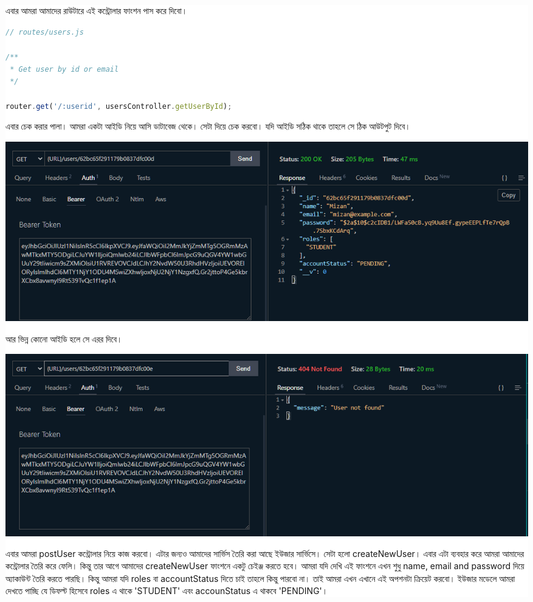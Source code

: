 এবার আমরা আমাদের রাউটারে এই কন্ট্রোলার ফাংশন পাস করে দিবো।

```js
// routes/users.js

/**
 * Get user by id or email
 */

router.get('/:userid', usersController.getUserById);
```

এবার চেক করার পালা। আমরা একটা আইডি নিয়ে আসি ডাটাবেজ থেকে। সেটা দিয়ে চেক করবো। যদি আইডি সঠিক থাকে তাহলে সে ঠিক আউটপুট দিবে।

![getid](./images/getid.png)

আর ভিন্ন কোনো আইডি হলে সে এরর দিবে।

![getiderr](./images/getiderr.png)

এবার আমরা postUser কন্ট্রোলার নিয়ে কাজ করবো। এটার জন্যও আমাদের সার্ভিস তৈরি করা আছে ইউজার সার্ভিসে। সেটা হলো createNewUser। এবার এটা ব্যবহার করে আমরা আমাদের কন্ট্রোলার তৈরি করে ফেলি। কিন্তু তার আগে আমাদের createNewUser ফাংশনে একটু চেইঞ্জ করতে হবে। আমরা যদি দেখি এই ফাংশনে এখন শুধু name, email and password দিয়ে অ্যাকাউন্ট তৈরি করতে পারছি। কিন্তু আমরা যদি roles বা accountStatus দিতে চাই তাহলে কিন্তু পারবো না। তাই আমরা এখন এখানে এই অপশনটা ক্রিয়েট করবো। ইউজার মডেলে আমরা দেখতে পাচ্ছি যে ডিফল্ট হিসেবে roles এ থাকে 'STUDENT' এবং accounStatus এ থাকবে 'PENDING'।
